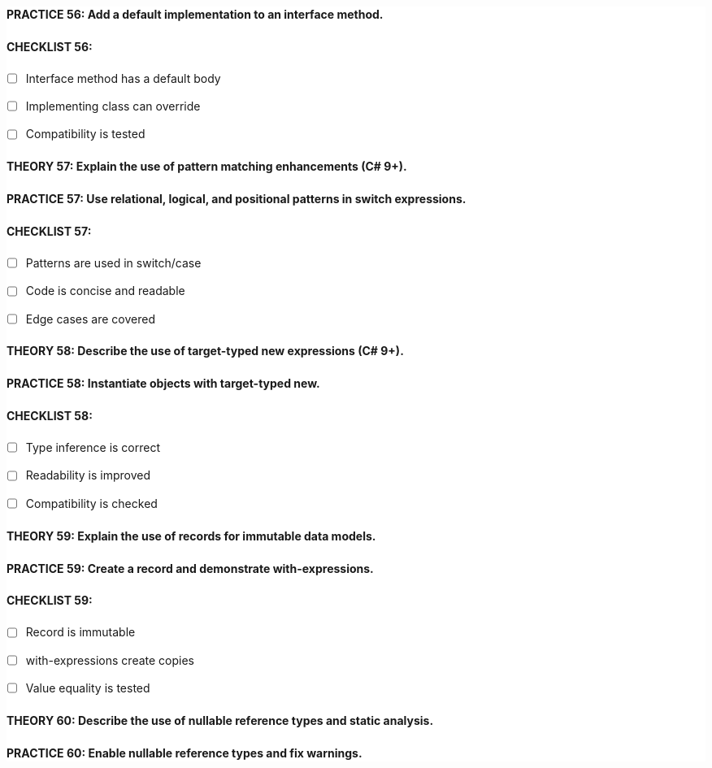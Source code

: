 #### PRACTICE 56: Add a default implementation to an interface method.

#### CHECKLIST 56:

- [ ] Interface method has a default body
- [ ] Implementing class can override
- [ ] Compatibility is tested


#### THEORY 57: Explain the use of pattern matching enhancements (C\# 9+).

#### PRACTICE 57: Use relational, logical, and positional patterns in switch expressions.

#### CHECKLIST 57:

- [ ] Patterns are used in switch/case
- [ ] Code is concise and readable
- [ ] Edge cases are covered


#### THEORY 58: Describe the use of target-typed new expressions (C\# 9+).

#### PRACTICE 58: Instantiate objects with target-typed new.

#### CHECKLIST 58:

- [ ] Type inference is correct
- [ ] Readability is improved
- [ ] Compatibility is checked


#### THEORY 59: Explain the use of records for immutable data models.

#### PRACTICE 59: Create a record and demonstrate with-expressions.

#### CHECKLIST 59:

- [ ] Record is immutable
- [ ] with-expressions create copies
- [ ] Value equality is tested


#### THEORY 60: Describe the use of nullable reference types and static analysis.

#### PRACTICE 60: Enable nullable reference types and fix warnings.


[^1]: paste.txt